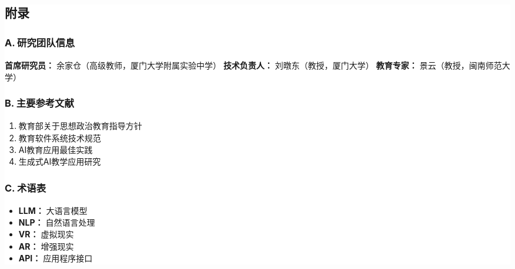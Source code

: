## 附录

### A. 研究团队信息
**首席研究员：** 余家仓（高级教师，厦门大学附属实验中学）
**技术负责人：** 刘暾东（教授，厦门大学）
**教育专家：** 景云（教授，闽南师范大学）

### B. 主要参考文献
1. 教育部关于思想政治教育指导方针
2. 教育软件系统技术规范
3. AI教育应用最佳实践
4. 生成式AI教学应用研究

### C. 术语表
- **LLM：** 大语言模型
- **NLP：** 自然语言处理
- **VR：** 虚拟现实
- **AR：** 增强现实
- **API：** 应用程序接口